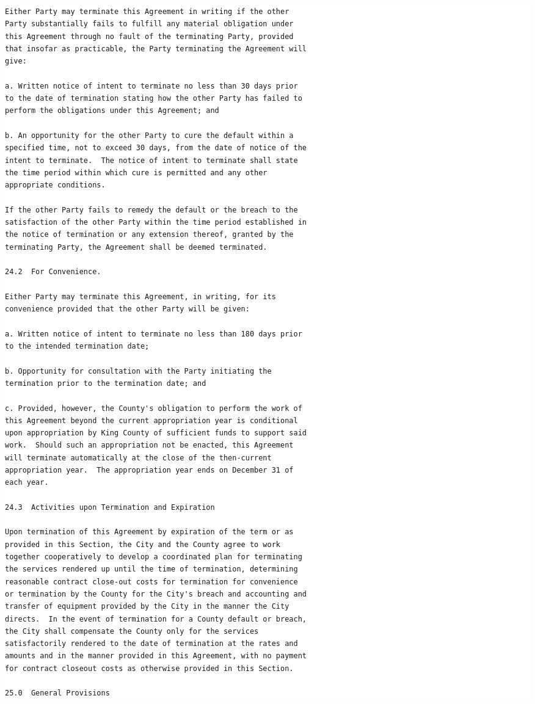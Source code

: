     Either Party may terminate this Agreement in writing if the other  
    Party substantially fails to fulfill any material obligation under  
    this Agreement through no fault of the terminating Party, provided  
    that insofar as practicable, the Party terminating the Agreement will  
    give:  
  
    a. Written notice of intent to terminate no less than 30 days prior  
    to the date of termination stating how the other Party has failed to  
    perform the obligations under this Agreement; and  
  
    b. An opportunity for the other Party to cure the default within a  
    specified time, not to exceed 30 days, from the date of notice of the  
    intent to terminate.  The notice of intent to terminate shall state  
    the time period within which cure is permitted and any other  
    appropriate conditions.  
  
    If the other Party fails to remedy the default or the breach to the  
    satisfaction of the other Party within the time period established in  
    the notice of termination or any extension thereof, granted by the  
    terminating Party, the Agreement shall be deemed terminated.  
  
    24.2  For Convenience.  
  
    Either Party may terminate this Agreement, in writing, for its  
    convenience provided that the other Party will be given:  
  
    a. Written notice of intent to terminate no less than 180 days prior  
    to the intended termination date;  
  
    b. Opportunity for consultation with the Party initiating the  
    termination prior to the termination date; and  
  
    c. Provided, however, the County's obligation to perform the work of  
    this Agreement beyond the current appropriation year is conditional  
    upon appropriation by King County of sufficient funds to support said  
    work.  Should such an appropriation not be enacted, this Agreement  
    will terminate automatically at the close of the then-current  
    appropriation year.  The appropriation year ends on December 31 of  
    each year.  
  
    24.3  Activities upon Termination and Expiration  
  
    Upon termination of this Agreement by expiration of the term or as  
    provided in this Section, the City and the County agree to work  
    together cooperatively to develop a coordinated plan for terminating  
    the services rendered up until the time of termination, determining  
    reasonable contract close-out costs for termination for convenience  
    or termination by the County for the City's breach and accounting and  
    transfer of equipment provided by the City in the manner the City  
    directs.  In the event of termination for a County default or breach,  
    the City shall compensate the County only for the services  
    satisfactorily rendered to the date of termination at the rates and  
    amounts and in the manner provided in this Agreement, with no payment  
    for contract closeout costs as otherwise provided in this Section.  
  
    25.0  General Provisions  
  